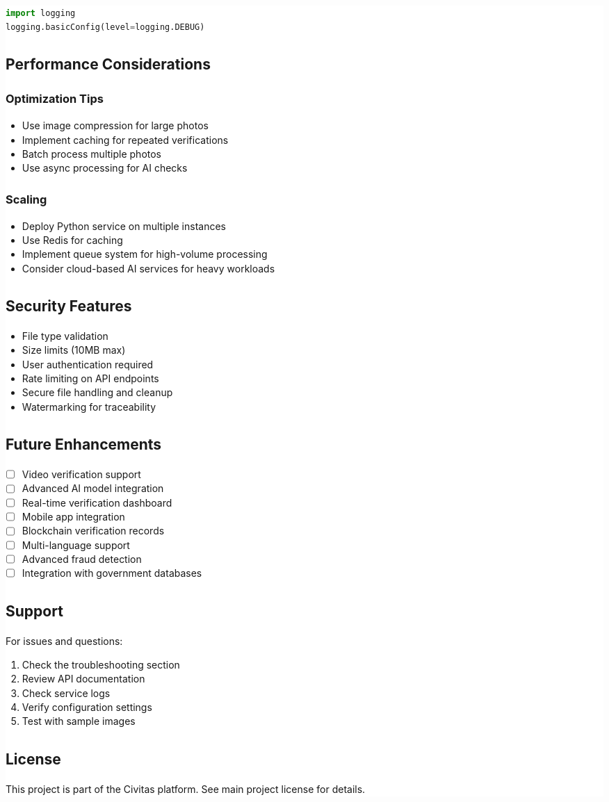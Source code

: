 ```python
import logging
logging.basicConfig(level=logging.DEBUG)
```

## Performance Considerations

### Optimization Tips
- Use image compression for large photos
- Implement caching for repeated verifications
- Batch process multiple photos
- Use async processing for AI checks

### Scaling
- Deploy Python service on multiple instances
- Use Redis for caching
- Implement queue system for high-volume processing
- Consider cloud-based AI services for heavy workloads

## Security Features

- File type validation
- Size limits (10MB max)
- User authentication required
- Rate limiting on API endpoints
- Secure file handling and cleanup
- Watermarking for traceability

## Future Enhancements

- [ ] Video verification support
- [ ] Advanced AI model integration
- [ ] Real-time verification dashboard
- [ ] Mobile app integration
- [ ] Blockchain verification records
- [ ] Multi-language support
- [ ] Advanced fraud detection
- [ ] Integration with government databases

## Support

For issues and questions:
1. Check the troubleshooting section
2. Review API documentation
3. Check service logs
4. Verify configuration settings
5. Test with sample images

## License

This project is part of the Civitas platform. See main project license for details.
